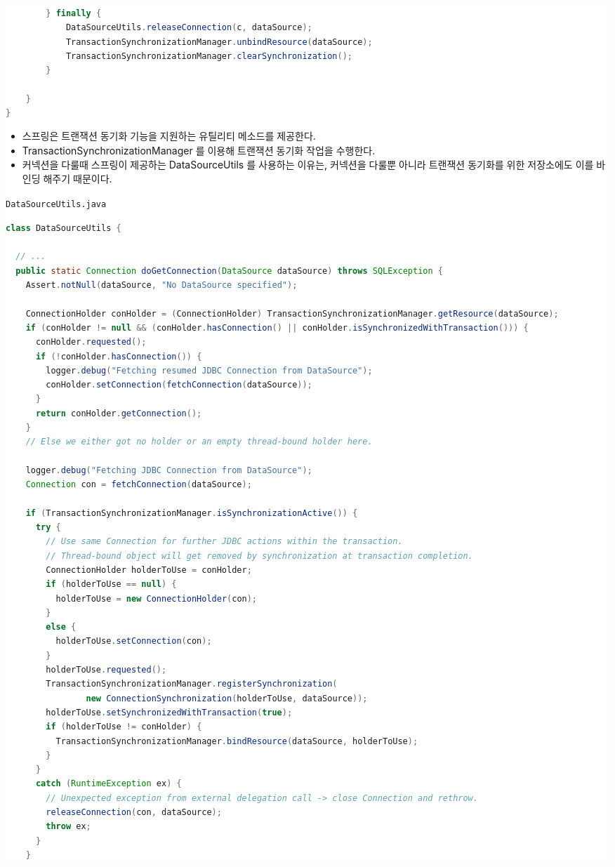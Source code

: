 ```java
        } finally {
            DataSourceUtils.releaseConnection(c, dataSource);
            TransactionSynchronizationManager.unbindResource(dataSource);
            TransactionSynchronizationManager.clearSynchronization();
        }

    }
}

```
- 스프링은 트랜잭션 동기화 기능을 지원하는 유틸리티 메소드를 제공한다.
- TransactionSynchronizationManager 를 이용해 트랜잭션 동기화 작업을 수행한다.
- 커넥션을 다룰때 스프링이 제공하는 DataSourceUtils 를 사용하는 이유는, 커넥션을 다룰뿐 아니라 트랜잭션 동기화를 위한 저장소에도 이를 바인딩 해주기 때문이다.

`DataSourceUtils.java`

```java
class DataSourceUtils {

  // ...
  public static Connection doGetConnection(DataSource dataSource) throws SQLException {
    Assert.notNull(dataSource, "No DataSource specified");

    ConnectionHolder conHolder = (ConnectionHolder) TransactionSynchronizationManager.getResource(dataSource);
    if (conHolder != null && (conHolder.hasConnection() || conHolder.isSynchronizedWithTransaction())) {
      conHolder.requested();
      if (!conHolder.hasConnection()) {
        logger.debug("Fetching resumed JDBC Connection from DataSource");
        conHolder.setConnection(fetchConnection(dataSource));
      }
      return conHolder.getConnection();
    }
    // Else we either got no holder or an empty thread-bound holder here.

    logger.debug("Fetching JDBC Connection from DataSource");
    Connection con = fetchConnection(dataSource);

    if (TransactionSynchronizationManager.isSynchronizationActive()) {
      try {
        // Use same Connection for further JDBC actions within the transaction.
        // Thread-bound object will get removed by synchronization at transaction completion.
        ConnectionHolder holderToUse = conHolder;
        if (holderToUse == null) {
          holderToUse = new ConnectionHolder(con);
        }
        else {
          holderToUse.setConnection(con);
        }
        holderToUse.requested();
        TransactionSynchronizationManager.registerSynchronization(
                new ConnectionSynchronization(holderToUse, dataSource));
        holderToUse.setSynchronizedWithTransaction(true);
        if (holderToUse != conHolder) {
          TransactionSynchronizationManager.bindResource(dataSource, holderToUse);
        }
      }
      catch (RuntimeException ex) {
        // Unexpected exception from external delegation call -> close Connection and rethrow.
        releaseConnection(con, dataSource);
        throw ex;
      }
    }
```
